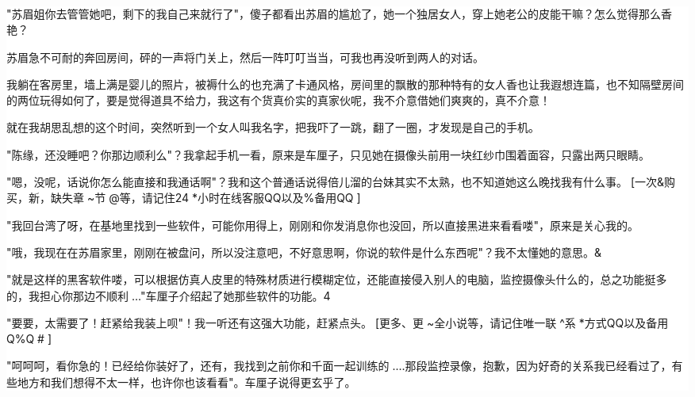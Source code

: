 

"苏眉姐你去管管她吧，剩下的我自己来就行了"，傻子都看出苏眉的尴尬了，她一个独居女人，穿上她老公的皮能干嘛？怎么觉得那么香艳？





苏眉急不可耐的奔回房间，砰的一声将门关上，然后一阵叮叮当当，可我也再没听到两人的对话。







我躺在客房里，墙上满是婴儿的照片，被褥什么的也充满了卡通风格，房间里的飘散的那种特有的女人香也让我遐想连篇，也不知隔壁房间的两位玩得如何了，要是觉得道具不给力，我这有个货真价实的真家伙呢，我不介意借她们爽爽的，真不介意！





就在我胡思乱想的这个时间，突然听到一个女人叫我名字，把我吓了一跳，翻了一圈，才发现是自己的手机。







"陈缘，还没睡吧？你那边顺利么"？我拿起手机一看，原来是车厘子，只见她在摄像头前用一块红纱巾围着面容，只露出两只眼睛。





"嗯，没呢，话说你怎么能直接和我通话啊"？我和这个普通话说得倍儿溜的台妹其实不太熟，也不知道她这么晚找我有什么事。 [一次&购买，新，缺失章 ~节 @等，请记住24 *小时在线客服QQ以及%备用QQ ]







"我回台湾了呀，在基地里找到一些软件，可能你用得上，刚刚和你发消息你也没回，所以直接黑进来看看喽"，原来是关心我的。







"哦，我现在在苏眉家里，刚刚在被盘问，所以没注意吧，不好意思啊，你说的软件是什么东西呢"？我不太懂她的意思。&







"就是这样的黑客软件喽，可以根据仿真人皮里的特殊材质进行模糊定位，还能直接侵入别人的电脑，监控摄像头什么的，总之功能挺多的，我担心你那边不顺利 ..."车厘子介绍起了她那些软件的功能。4







"要要，太需要了！赶紧给我装上呗"！我一听还有这强大功能，赶紧点头。 [更多、更 ~全小说等，请记住唯一联 ^系 *方式QQ以及备用Q%Q # ]







"呵呵呵，看你急的！已经给你装好了，还有，我找到之前你和千面一起训练的 ....那段监控录像，抱歉，因为好奇的关系我已经看过了，有些地方和我们想得不太一样，也许你也该看看"。车厘子说得更玄乎了。


